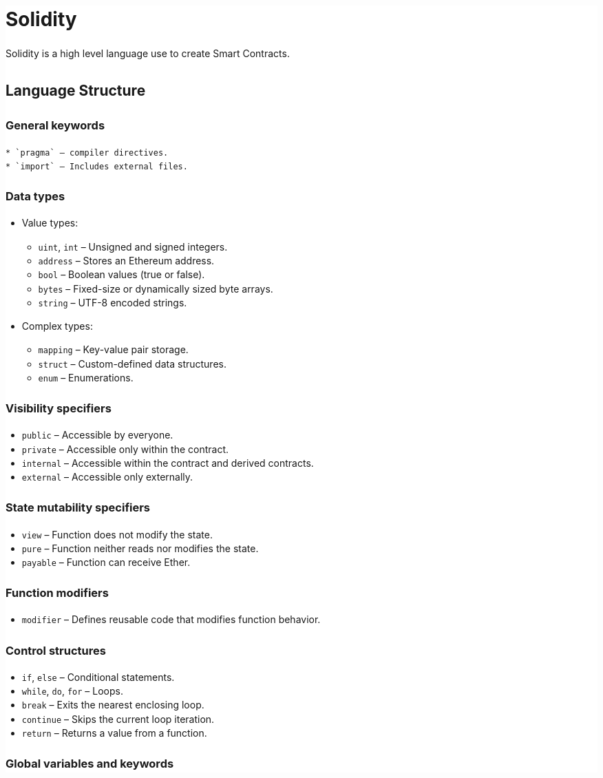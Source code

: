 # Solidity

Solidity is a high level language use to create Smart Contracts.

## Language Structure

### General keywords
    * `pragma` – compiler directives.
    * `import` – Includes external files.

### Data types

* Value types:
    * `uint`, `int` – Unsigned and signed integers.
    * `address` – Stores an Ethereum address.
    * `bool` – Boolean values (true or false).
    * `bytes` – Fixed-size or dynamically sized byte arrays.
    * `string` – UTF-8 encoded strings.

* Complex types:
    * `mapping` – Key-value pair storage.
    * `struct` – Custom-defined data structures.
    * `enum` – Enumerations.

### Visibility specifiers

* `public` – Accessible by everyone.
* `private` – Accessible only within the contract.
* `internal` – Accessible within the contract and derived contracts.
* `external` – Accessible only externally.

### State mutability specifiers

* `view` – Function does not modify the state.
* `pure` – Function neither reads nor modifies the state.
* `payable` – Function can receive Ether.

### Function modifiers

* `modifier` – Defines reusable code that modifies function behavior.

### Control structures

* `if`, `else` – Conditional statements.
* `while`, `do`, `for` – Loops.
* `break` – Exits the nearest enclosing loop.
* `continue` – Skips the current loop iteration.
* `return` – Returns a value from a function.

### Global variables and keywords
